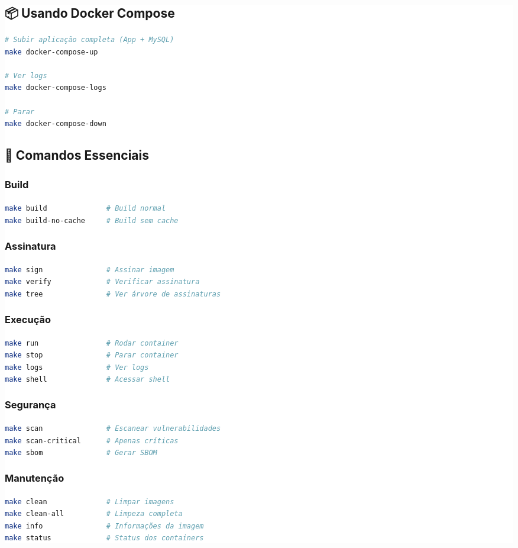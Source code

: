 ## 📦 Usando Docker Compose

```bash
# Subir aplicação completa (App + MySQL)
make docker-compose-up

# Ver logs
make docker-compose-logs

# Parar
make docker-compose-down
```

## 🎯 Comandos Essenciais

### Build
```bash
make build              # Build normal
make build-no-cache     # Build sem cache
```

### Assinatura
```bash
make sign               # Assinar imagem
make verify             # Verificar assinatura
make tree               # Ver árvore de assinaturas
```

### Execução
```bash
make run                # Rodar container
make stop               # Parar container
make logs               # Ver logs
make shell              # Acessar shell
```

### Segurança
```bash
make scan               # Escanear vulnerabilidades
make scan-critical      # Apenas críticas
make sbom               # Gerar SBOM
```

### Manutenção
```bash
make clean              # Limpar imagens
make clean-all          # Limpeza completa
make info               # Informações da imagem
make status             # Status dos containers
```
